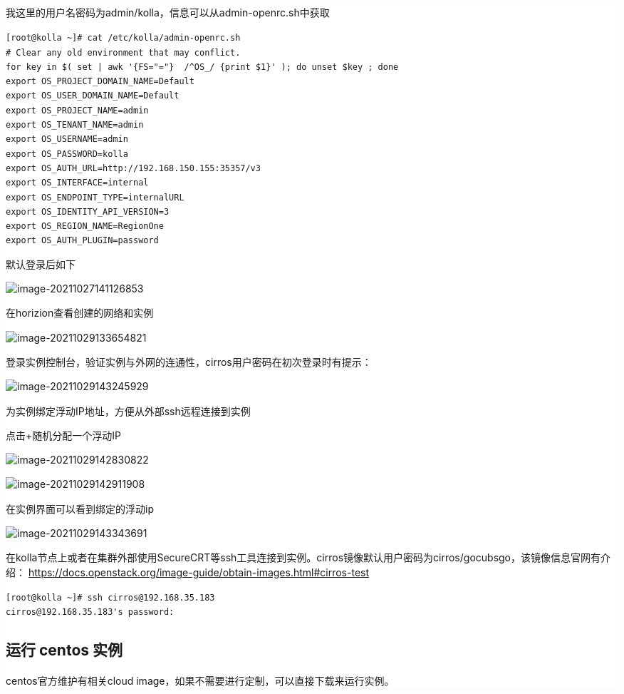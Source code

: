 我这里的用户名密码为admin/kolla，信息可以从admin-openrc.sh中获取

```
[root@kolla ~]# cat /etc/kolla/admin-openrc.sh
# Clear any old environment that may conflict.
for key in $( set | awk '{FS="="}  /^OS_/ {print $1}' ); do unset $key ; done
export OS_PROJECT_DOMAIN_NAME=Default
export OS_USER_DOMAIN_NAME=Default
export OS_PROJECT_NAME=admin
export OS_TENANT_NAME=admin
export OS_USERNAME=admin
export OS_PASSWORD=kolla
export OS_AUTH_URL=http://192.168.150.155:35357/v3
export OS_INTERFACE=internal
export OS_ENDPOINT_TYPE=internalURL
export OS_IDENTITY_API_VERSION=3
export OS_REGION_NAME=RegionOne
export OS_AUTH_PLUGIN=password
```

默认登录后如下

![image-20211027141126853](https://image.lvbibir.cn/blog/image-20211027141126853.png)

在horizion查看创建的网络和实例

![image-20211029133654821](https://image.lvbibir.cn/blog/image-20211029133654821.png)

登录实例控制台，验证实例与外网的连通性，cirros用户密码在初次登录时有提示：

![image-20211029143245929](https://image.lvbibir.cn/blog/image-20211029143245929.png)

为实例绑定浮动IP地址，方便从外部ssh远程连接到实例

点击+随机分配一个浮动IP

![image-20211029142830822](https://image.lvbibir.cn/blog/image-20211029142830822.png)

![image-20211029142911908](https://image.lvbibir.cn/blog/image-20211029142911908.png)

在实例界面可以看到绑定的浮动ip

![image-20211029143343691](https://image.lvbibir.cn/blog/image-20211029143343691.png)

在kolla节点上或者在集群外部使用SecureCRT等ssh工具连接到实例。cirros镜像默认用户密码为cirros/gocubsgo，该镜像信息官网有介绍：
https://docs.openstack.org/image-guide/obtain-images.html#cirros-test

```
[root@kolla ~]# ssh cirros@192.168.35.183
cirros@192.168.35.183's password: 
```

## 运行 centos 实例
centos官方维护有相关cloud image，如果不需要进行定制，可以直接下载来运行实例。

